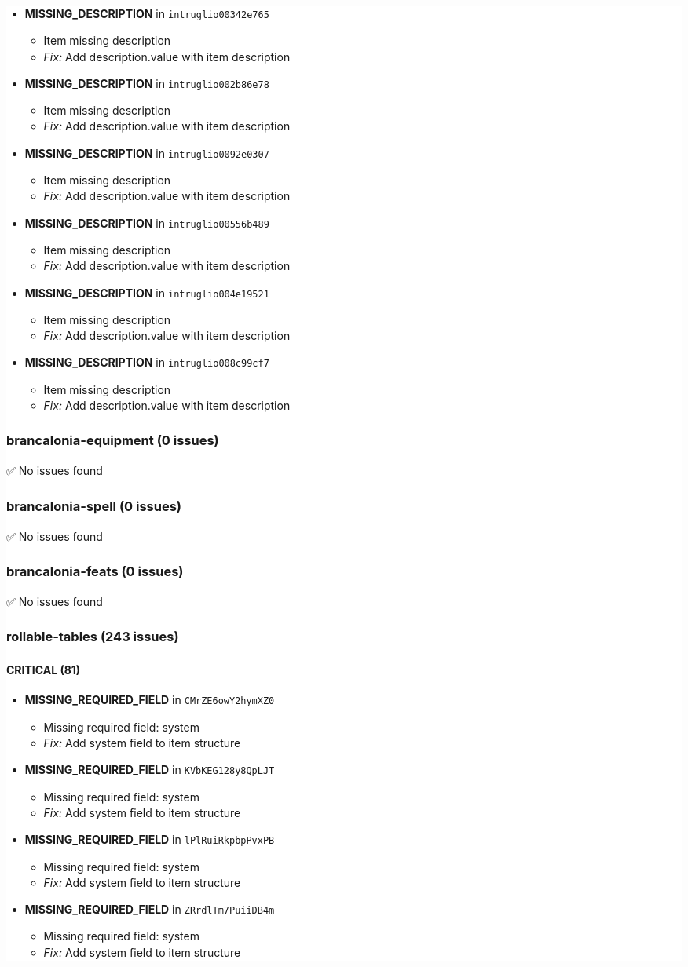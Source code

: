 - **MISSING_DESCRIPTION** in `intruglio00342e765`
  - Item missing description
  - *Fix:* Add description.value with item description

- **MISSING_DESCRIPTION** in `intruglio002b86e78`
  - Item missing description
  - *Fix:* Add description.value with item description

- **MISSING_DESCRIPTION** in `intruglio0092e0307`
  - Item missing description
  - *Fix:* Add description.value with item description

- **MISSING_DESCRIPTION** in `intruglio00556b489`
  - Item missing description
  - *Fix:* Add description.value with item description

- **MISSING_DESCRIPTION** in `intruglio004e19521`
  - Item missing description
  - *Fix:* Add description.value with item description

- **MISSING_DESCRIPTION** in `intruglio008c99cf7`
  - Item missing description
  - *Fix:* Add description.value with item description

### brancalonia-equipment (0 issues)

✅ No issues found

### brancalonia-spell (0 issues)

✅ No issues found

### brancalonia-feats (0 issues)

✅ No issues found

### rollable-tables (243 issues)

#### CRITICAL (81)

- **MISSING_REQUIRED_FIELD** in `CMrZE6owY2hymXZ0`
  - Missing required field: system
  - *Fix:* Add system field to item structure

- **MISSING_REQUIRED_FIELD** in `KVbKEG128y8QpLJT`
  - Missing required field: system
  - *Fix:* Add system field to item structure

- **MISSING_REQUIRED_FIELD** in `lPlRuiRkpbpPvxPB`
  - Missing required field: system
  - *Fix:* Add system field to item structure

- **MISSING_REQUIRED_FIELD** in `ZRrdlTm7PuiiDB4m`
  - Missing required field: system
  - *Fix:* Add system field to item structure
